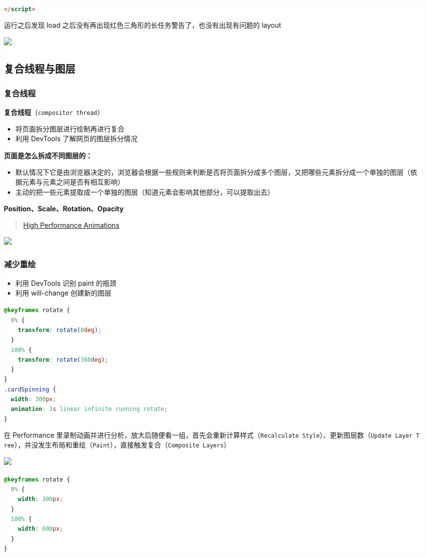 ```html
</script>
```

运行之后发现 load 之后没有再出现红色三角形的长任务警告了，也没有出现有问题的 layout

![](https://gitee.com/lilyn/pic/raw/master/jslearn-img/202203011746343.png)

## 复合线程与图层

### 复合线程

**复合线程**（`compositor thread`）

- 将页面拆分图层进行绘制再进行复合
- 利用 DevTools 了解网页的图层拆分情况

**页面是怎么拆成不同图层的：**

- 默认情况下它是由浏览器决定的，浏览器会根据一些规则来判断是否将页面拆分成多个图层，又把哪些元素拆分成一个单独的图层（依据元素与元素之间是否有相互影响）
- 主动的把一些元素提取成一个单独的图层（知道元素会影响其他部分，可以提取出去）

**Position、Scale、Rotation、Opacity**

> [High Performance Animations](https://www.html5rocks.com/en/tutorials/speed/high-performance-animations/#:~:text=Modern%20browsers%20can%20animate%20four,%2C%20scale%2C%20rotation%20and%20opacity.)

![](https://gitee.com/lilyn/pic/raw/master/jslearn-img/202203021123102.jpg)

### 减少重绘

- 利用 DevTools 识别 paint 的瓶颈
- 利用 will-change 创建新的图层

```css
@keyframes rotate {
  0% {
    transform: rotate(0deg);
  }
  100% {
    transform: rotate(360deg);
  }
}
.cardSpinning {
  width: 300px;
  animation: 3s linear infinite running rotate;
}
```

在 Performance 里录制动画并进行分析，放大后随便看一组，首先会重新计算样式（`Recalculate Style`）、更新图层数（`Update Layer Tree`），并没发生布局和重绘（`Paint`），直接触发复合（`Composite Layers`）

![](https://gitee.com/lilyn/pic/raw/master/jslearn-img/202203021521334.png)

```css
@keyframes rotate {
  0% {
    width: 300px;
  }
  100% {
    width: 600px;
  }
}
```
